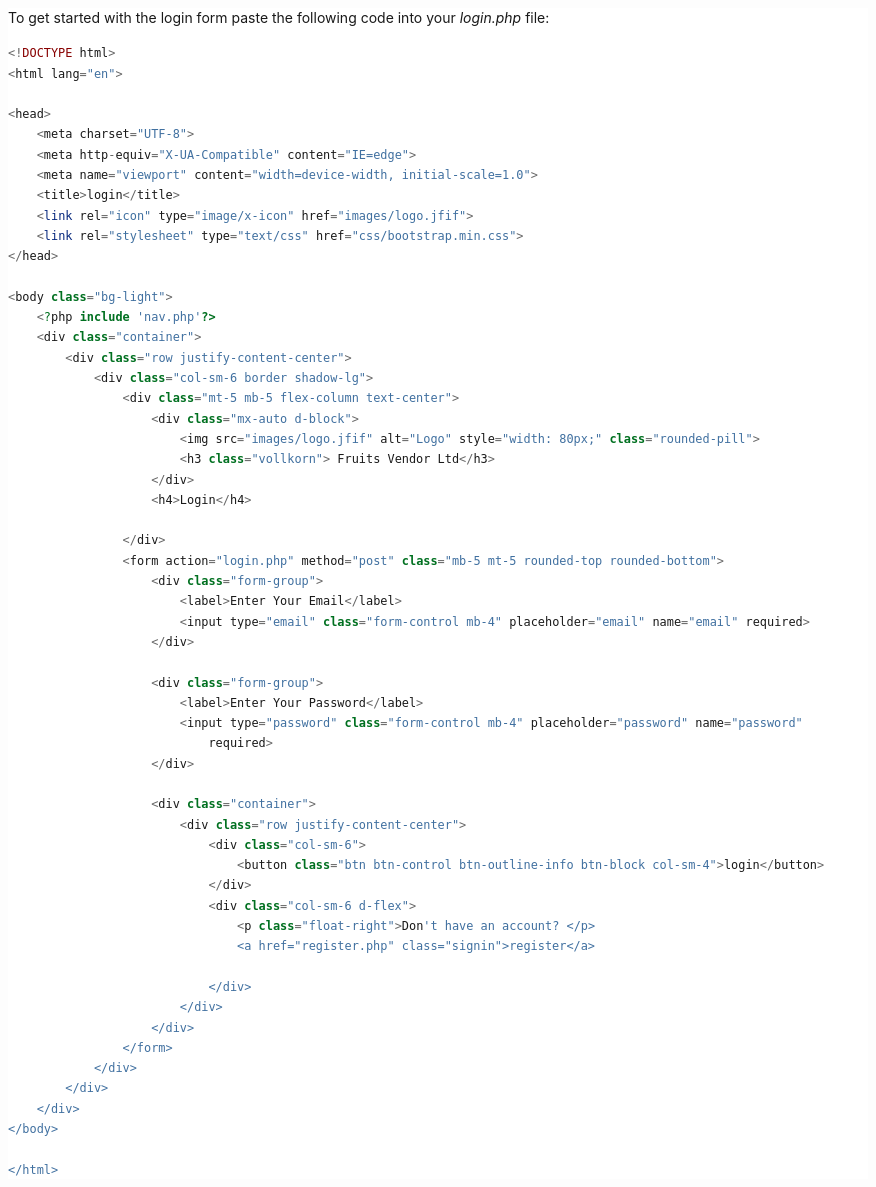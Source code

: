To get started with the login form paste the following code into your *login.php* file:

```php
<!DOCTYPE html>
<html lang="en">

<head>
    <meta charset="UTF-8">
    <meta http-equiv="X-UA-Compatible" content="IE=edge">
    <meta name="viewport" content="width=device-width, initial-scale=1.0">
    <title>login</title>
    <link rel="icon" type="image/x-icon" href="images/logo.jfif">
    <link rel="stylesheet" type="text/css" href="css/bootstrap.min.css">
</head>

<body class="bg-light">
    <?php include 'nav.php'?>
    <div class="container">
        <div class="row justify-content-center">
            <div class="col-sm-6 border shadow-lg">
                <div class="mt-5 mb-5 flex-column text-center">
                    <div class="mx-auto d-block">
                        <img src="images/logo.jfif" alt="Logo" style="width: 80px;" class="rounded-pill">
                        <h3 class="vollkorn"> Fruits Vendor Ltd</h3>
                    </div>
                    <h4>Login</h4>

                </div>
                <form action="login.php" method="post" class="mb-5 mt-5 rounded-top rounded-bottom">
                    <div class="form-group">
                        <label>Enter Your Email</label>
                        <input type="email" class="form-control mb-4" placeholder="email" name="email" required>
                    </div>

                    <div class="form-group">
                        <label>Enter Your Password</label>
                        <input type="password" class="form-control mb-4" placeholder="password" name="password"
                            required>
                    </div>

                    <div class="container">
                        <div class="row justify-content-center">
                            <div class="col-sm-6">
                                <button class="btn btn-control btn-outline-info btn-block col-sm-4">login</button>
                            </div>
                            <div class="col-sm-6 d-flex">
                                <p class="float-right">Don't have an account? </p>
                                <a href="register.php" class="signin">register</a>

                            </div>
                        </div>
                    </div>
                </form>
            </div>
        </div>
    </div>
</body>

</html>
```